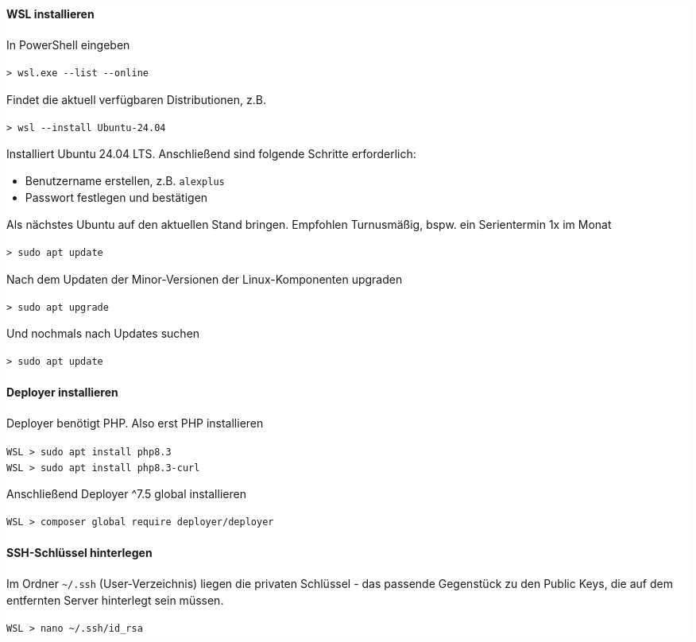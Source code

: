 #### WSL installieren

In PowerShell eingeben

```
> wsl.exe --list --online
```

Findet die aktuell verfügbaren Distributionen, z.B.

```
> wsl --install Ubuntu-24.04
```

Installiert Ubuntu 24.04 LTS. Anschließend sind folgende Schritte erforderlich:

* Benutzername erstellen, z.B. `alexplus`
* Passwort festlegen und bestätigen

Als nächstes Ubuntu auf den aktuellen Stand bringen. Empfohlen Turnusmäßig, bspw. ein Serientermin 1x im Monat

```
> sudo apt update
```

Nach dem Updaten der Minor-Versionen der Linux-Komponenten upgraden

```
> sudo apt upgrade
```

Und nochmals nach Updates suchen


```
> sudo apt update
```

#### Deployer installieren

Deployer benötigt PHP. Also erst PHP installieren

```
WSL > sudo apt install php8.3
WSL > sudo apt install php8.3-curl
```

Anschließend Deployer ^7.5 global installieren

```
WSL > composer global require deployer/deployer
```

#### SSH-Schlüssel hinterlegen

Im Ordner `~/.ssh` (User-Verzeichnis) liegen die privaten Schlüssel - das passende Gegenstück zu den Public Keys, die auf dem entfernten Server hinterlegt sein müssen.

```
WSL > nano ~/.ssh/id_rsa
```
